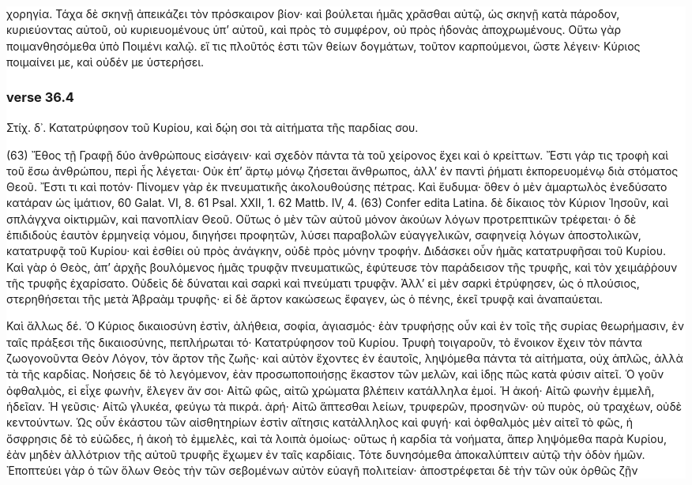 χορηγία. Τάχα δὲ σκηνῇ ἀπεικάζει τὸν πρόσκαιρον
βίον· καὶ βούλεται ἡμᾶς χρᾶσθαι αὐτῷ, ὡς σκηνῇ
κατὰ πάροδον, κυριεύοντας αὐτοῦ, οὐ κυριευομένους
ὑπʼ αὐτοῦ, καὶ πρὸς τὸ συμφέρον, οὐ πρὸς ἡδονὰς
ἀποχρωμένους. Οὕτω γὰρ ποιμανθησόμεθα ὑπὸ Ποιμένι
καλῷ. εἴ τις πλοῦτός ἐστι τῶν θείων δογμάτων,
τοῦτον καρπούμενοι, ὥστε λέγειν· Κύριος ποιμαίνει
με, καὶ οὐδέν με ὑστερήσει.</p>

### verse 36.4

<p>Στίχ. δ᾿. Κατατρύφησον τοῦ Κυρίου, καὶ δῴη σοι
τὰ αἰτήματα τῆς παρδίας σου.</p>
<p>(63) Ἔθος τῇ Γραφῇ δύο ἀνθρώπους εἰσάγειν· καὶ
σχεδὸν πάντα τὰ τοῦ χείρονος ἔχει καὶ ὁ κρείττων.
Ἔστι γάρ τις τροφὴ καὶ τοῦ ἔσω ἀνθρώπου, περὶ ἧς
λέγεται· Οὐκ ἐπʼ ἄρτῳ μόνῳ ζήσεται ἄνθρωπος,
ἀλλ’ ἐν παντὶ ῥήματι ἐκπορευομένῳ διὰ στόματος
Θεοῦ. Ἔστι τι καὶ ποτόν· Πίνομεν γὰρ ἐκ πνευματικῆς
ἀκολουθούσης πέτρας. Καὶ ἔυδυμα· ὅθεν ὁ
μὲν ἁμαρτωλὸς ἐνεδύσατο κατάραν ὡς ἱμάτιον,
<note type="footnote">60 Galat. VI, 8. 61 Psal. XXII, 1. 62 Mattb. IV, 4.</note>
<note type="footnote">(63) Confer edita Latina.</note>

<pb n="121"/>
δὲ δίκαιος τὸν Κύριον Ἰησοῦν, καὶ σπλάγχνα οἰκτιρμῶν,
καὶ πανοπλίαν Θεοῦ. Οὕτως ὁ μὲν τῶν
αὐτοῦ μόνον ἀκούων λόγων προτρεπτικῶν τρέφεται·
ὁ δὲ ἐπιδιδοὺς ἑαυτὸν ἑρμηνείᾳ νόμου, διηγήσει προφητῶν,
λύσει παραβολῶν εὐαγγελικῶν, σαφηνείᾳ λόγων
ἀποστολικῶν, κατατρυφᾷ τοῦ Κυρίου· καὶ ἐσθίει
οὐ πρὸς ἀνάγκην, οὐδὲ πρὸς μόνην τροφήν. Διδάσκει
οὖν ἡμᾶς κατατρυφῆσαι τοῦ Κυρίου. Καὶ γὰρ ὁ Θεὸς,
ἀπʼ ἀρχῆς βουλόμενος ἡμᾶς τρυφᾷν πνευματικῶς,
ἐφύτευσε τὸν παράδεισον τῆς τρυφῆς, καὶ τὸν χειμάῤῥουν
τῆς τρυφῆς ἐχαρίσατο. Οὐδεὶς δὲ δύναται καὶ
σαρκὶ καὶ πνεύματι τρυφᾷν. Ἀλλʼ εἰ μὲν σαρκὶ ἐτρύφησεν,
ὡς ὁ πλούσιος, στερηθήσεται τῆς μετὰ Ἀβραὰμ
τρυφῆς· εἰ δὲ ἄρτον κακώσεως ἔφαγεν, ὡς ὁ πένης,
ἐκεῖ τρυφᾷ καὶ ἀναπαύεται.</p>
<p>Καὶ ἄλλως δέ. Ὁ Κύριος δικαιοσύνη ἐστὶν, ἀλήθεια,
σοφία, ἁγιασμός· ἐὰν τρυφήσῃς οὗν καὶ ἐν τοῖς
τῆς συρίας θεωρήμασιν, ἐν ταῖς πράξεσι τῆς δικαιοσύνης,
πεπλήρωται τό· Κατατρύφησον τοῦ Κυρίου.
Τρυφὴ τοιγαροῦν, τὸ ἔνοικον ἔχειν τὸν πάντα ζωογονοῦντα
Θεὸν Λόγον, τὸν ἄρτον τῆς ζωῆς· καὶ αὐτὸν
ἔχοντες ἐν ἑαυτοῖς, ληψόμεθα πάντα τὰ αἰτήματα,
οὐχ ἁπλῶς, ἀλλὰ τὰ τῆς καρδίας. Νοήσεις δὲ τὸ λεγόμενον,
ἐὰν προσωποποιήσῃς ἕκαστον τῶν μελῶν, καὶ
ἱδῃς πῶς κατὰ φύσιν αἰτεῖ. Ὁ γοῦν ὀφθαλμὸς, εἰ
εἶχε φωνὴν, ἕλεγεν ἅν σοι· Αἰτῶ φῶς, αἰτῶ χρώματα
βλέπειν κατάλληλα ἐμοί. Ἡ ἀκοή· Αἰτῶ φωνὴν ἐμμελῆ,
ἡδεῖαν. Ἡ γεῦσις· Αἰτῶ γλυκέα, φεύγω τὰ
πικρά. ἀρή· Αἰτῶ ἅπτεσθαι λείων, τρυφερῶν,
προσηνῶν· οὐ πυρὸς, οὐ τραχέων, οὐδὲ κεντούντων.
Ὡς οὖν ἑκάστου τῶν αἰσθητηρίων ἐστὶν αἴτησις κατἀλληλος
καὶ φυγή· καὶ ὀφθαλμὸς μὲν αἰτεῖ τὸ φῶς,
ἡ ὄσφρησις δὲ τὸ εὐῶδες, ἡ ἀκοὴ τὸ ἐμμελὲς, καὶ τὰ
λοιπὰ ὁμοίως· οὕτως ἡ καρδία τὰ νοήματα, ἅπερ ληψόμεθα
παρὰ Κυρίου, ἐὰν μηδὲν ἀλλότριον τῆς αὐτοῦ
τρυφῆς ἔχωμεν ἐν ταῖς καρδίαις. Τότε δυνησόμεθα
ἀποκαλύπτειν αὐτῷ τὴν ὁδὸν ἡμῶν. Ἐποπτεύει γὰρ
ὁ τῶν ὅλων Θεὸς τὴν τῶν σεβομένων αὐτὸν εὐαγῆ
πολιτείαν· ἀποστρέφεται δὲ τὴν τῶν οὐκ ὀρθῶς ζῇν